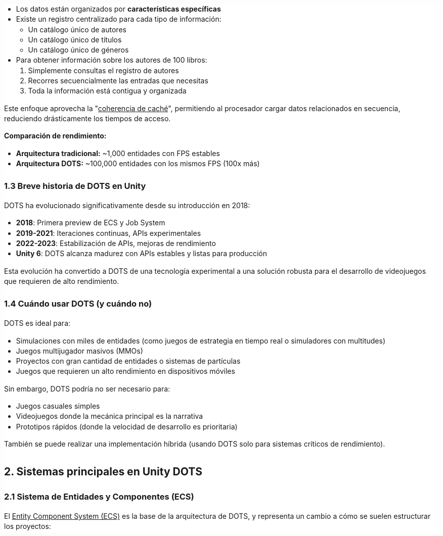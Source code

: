 - Los datos están organizados por **características específicas**
- Existe un registro centralizado para cada tipo de información:
  - Un catálogo único de autores
  - Un catálogo único de títulos
  - Un catálogo único de géneros
- Para obtener información sobre los autores de 100 libros:
  1. Simplemente consultas el registro de autores
  2. Recorres secuencialmente las entradas que necesitas
  3. Toda la información está contigua y organizada

Este enfoque aprovecha la "[coherencia de caché](https://es.wikipedia.org/wiki/Coherencia_de_cach%C3%A9)", permitiendo al procesador cargar datos relacionados en secuencia, reduciendo drásticamente los tiempos de acceso.

**Comparación de rendimiento:**

- **Arquitectura tradicional:** ~1,000 entidades con FPS estables
- **Arquitectura DOTS:** ~100,000 entidades con los mismos FPS (100x más)

### 1.3 Breve historia de DOTS en Unity

DOTS ha evolucionado significativamente desde su introducción en 2018:

- **2018**: Primera preview de ECS y Job System
- **2019-2021**: Iteraciones continuas, APIs experimentales
- **2022-2023**: Estabilización de APIs, mejoras de rendimiento
- **Unity 6**: DOTS alcanza madurez con APIs estables y listas para producción

Esta evolución ha convertido a DOTS de una tecnología experimental a una solución robusta para el desarrollo de videojuegos que requieren de alto rendimiento.

### 1.4 Cuándo usar DOTS (y cuándo no)

DOTS es ideal para:

- Simulaciones con miles de entidades (como juegos de estrategia en tiempo real o simuladores con multitudes)
- Juegos multijugador masivos (MMOs)
- Proyectos con gran cantidad de entidades o sistemas de partículas
- Juegos que requieren un alto rendimiento en dispositivos móviles

Sin embargo, DOTS podría no ser necesario para:

- Juegos casuales simples
- Videojuegos donde la mecánica principal es la narrativa
- Prototipos rápidos (donde la velocidad de desarrollo es prioritaria)

También se puede realizar una implementación híbrida (usando DOTS solo para sistemas críticos de rendimiento).

## 2. Sistemas principales en Unity DOTS

### 2.1 Sistema de Entidades y Componentes (ECS)

El [Entity Component System (ECS)](https://docs.unity3d.com/Packages/com.unity.entities@latest) es la base de la arquitectura de DOTS, y representa un cambio a cómo se suelen estructurar los proyectos:
